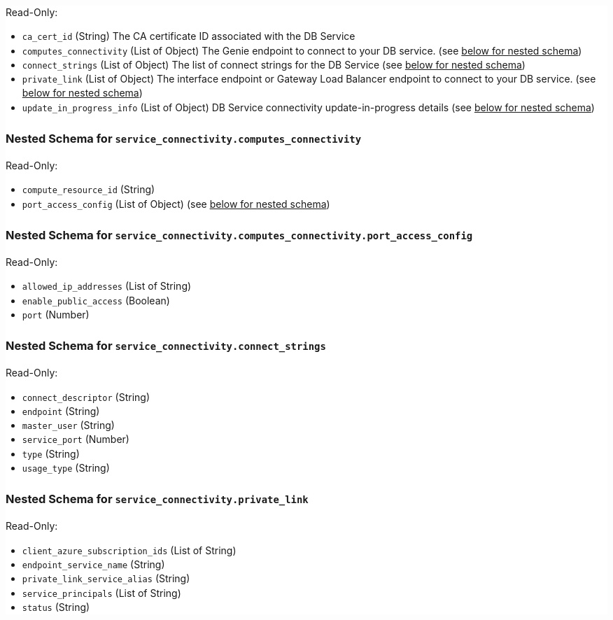 Read-Only:

- `ca_cert_id` (String) The CA certificate ID associated with the DB Service
- `computes_connectivity` (List of Object) The Genie endpoint to connect to your DB service. (see [below for nested schema](#nestedatt--service_connectivity--computes_connectivity))
- `connect_strings` (List of Object) The list of connect strings for the DB Service (see [below for nested schema](#nestedatt--service_connectivity--connect_strings))
- `private_link` (List of Object) The interface endpoint or Gateway Load Balancer endpoint to connect to your DB service. (see [below for nested schema](#nestedatt--service_connectivity--private_link))
- `update_in_progress_info` (List of Object) DB Service connectivity update-in-progress details (see [below for nested schema](#nestedatt--service_connectivity--update_in_progress_info))

<a id="nestedatt--service_connectivity--computes_connectivity"></a>
### Nested Schema for `service_connectivity.computes_connectivity`

Read-Only:

- `compute_resource_id` (String)
- `port_access_config` (List of Object) (see [below for nested schema](#nestedobjatt--service_connectivity--computes_connectivity--port_access_config))

<a id="nestedobjatt--service_connectivity--computes_connectivity--port_access_config"></a>
### Nested Schema for `service_connectivity.computes_connectivity.port_access_config`

Read-Only:

- `allowed_ip_addresses` (List of String)
- `enable_public_access` (Boolean)
- `port` (Number)



<a id="nestedatt--service_connectivity--connect_strings"></a>
### Nested Schema for `service_connectivity.connect_strings`

Read-Only:

- `connect_descriptor` (String)
- `endpoint` (String)
- `master_user` (String)
- `service_port` (Number)
- `type` (String)
- `usage_type` (String)


<a id="nestedatt--service_connectivity--private_link"></a>
### Nested Schema for `service_connectivity.private_link`

Read-Only:

- `client_azure_subscription_ids` (List of String)
- `endpoint_service_name` (String)
- `private_link_service_alias` (String)
- `service_principals` (List of String)
- `status` (String)
